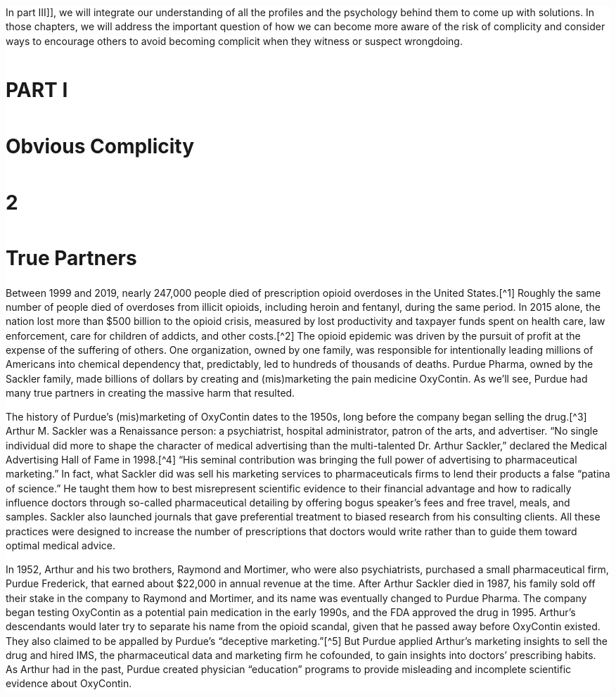 In part III]], we will integrate our understanding of all the profiles and the psychology behind them to come up with solutions. In those chapters, we will address the important question of how we can become more aware of the risk of complicity and consider ways to encourage others to avoid becoming complicit when they witness or suspect wrongdoing.   

# PART I

# Obvious Complicity

   

# 2

# True Partners

Between 1999 and 2019, nearly 247,000 people died of prescription opioid overdoses in the United States.[^1] Roughly the same number of people died of overdoses from illicit opioids, including heroin and fentanyl, during the same period. In 2015 alone, the nation lost more than $500 billion to the opioid crisis, measured by lost productivity and taxpayer funds spent on health care, law enforcement, care for children of addicts, and other costs.[^2] The opioid epidemic was driven by the pursuit of profit at the expense of the suffering of others. One organization, owned by one family, was responsible for intentionally leading millions of Americans into chemical dependency that, predictably, led to hundreds of thousands of deaths. Purdue Pharma, owned by the Sackler family, made billions of dollars by creating and (mis)marketing the pain medicine OxyContin. As we’ll see, Purdue had many true partners in creating the massive harm that resulted.

The history of Purdue’s (mis)marketing of OxyContin dates to the 1950s, long before the company began selling the drug.[^3] Arthur M. Sackler was a Renaissance person: a psychiatrist, hospital administrator, patron of the arts, and advertiser. “No single individual did more to shape the character of medical advertising than the multi-talented Dr. Arthur Sackler,” declared the Medical Advertising Hall of Fame in 1998.[^4] “His seminal contribution was bringing the full power of advertising to pharmaceutical marketing.” In fact, what Sackler did was sell his marketing services to pharmaceuticals firms to lend their products a false “patina of science.” He taught them how to best misrepresent scientific evidence to their financial advantage and how to radically influence doctors through so-called pharmaceutical detailing by offering bogus speaker’s fees and free travel, meals, and samples. Sackler also launched journals that gave preferential treatment to biased research from his consulting clients. All these practices were designed to increase the number of prescriptions that doctors would write rather than to guide them toward optimal medical advice.

In 1952, Arthur and his two brothers, Raymond and Mortimer, who were also psychiatrists, purchased a small pharmaceutical firm, Purdue Frederick, that earned about $22,000 in annual revenue at the time. After Arthur Sackler died in 1987, his family sold off their stake in the company to Raymond and Mortimer, and its name was eventually changed to Purdue Pharma. The company began testing OxyContin as a potential pain medication in the early 1990s, and the FDA approved the drug in 1995. Arthur’s descendants would later try to separate his name from the opioid scandal, given that he passed away before OxyContin existed. They also claimed to be appalled by Purdue’s “deceptive marketing.”[^5] But Purdue applied Arthur’s marketing insights to sell the drug and hired IMS, the pharmaceutical data and marketing firm he cofounded, to gain insights into doctors’ prescribing habits. As Arthur had in the past, Purdue created physician “education” programs to provide misleading and incomplete scientific evidence about OxyContin.
